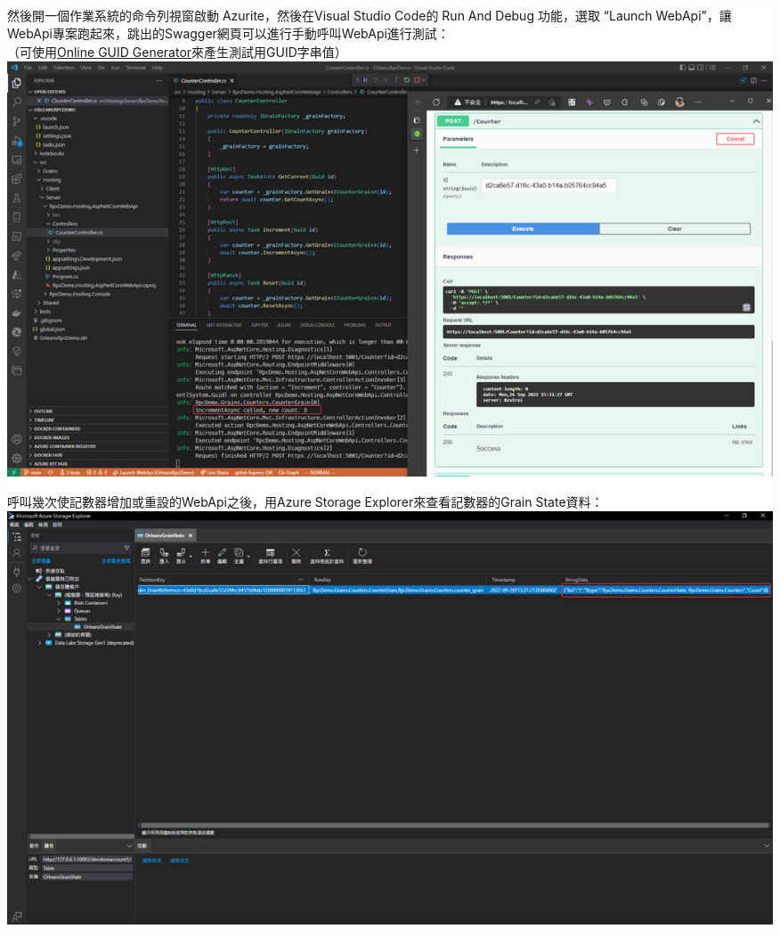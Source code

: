 然後開一個作業系統的命令列視窗啟動 Azurite，然後在Visual Studio Code的 Run And Debug 功能，選取 “Launch WebApi”，讓WebApi專案跑起來，跳出的Swagger網頁可以進行手動呼叫WebApi進行測試：  
（可使用[Online GUID Generator](https://www.uuidgenerator.net/guid)來產生測試用GUID字串值）  
![](./webapi_swagger.png)

呼叫幾次使記數器增加或重設的WebApi之後，用Azure Storage Explorer來查看記數器的Grain State資料：  
![](./azure_table_store_grain_schema.png)
